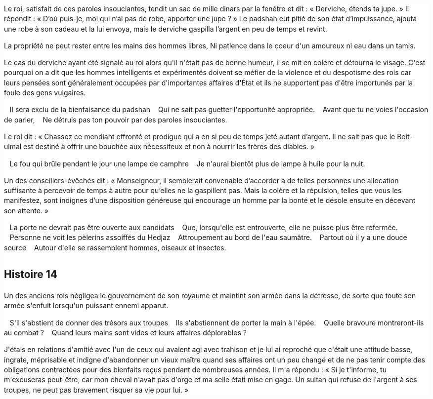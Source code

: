 Le roi, satisfait de ces paroles insouciantes, tendit un sac de mille dinars par la fenêtre et dit : « Derviche, étends ta jupe. » Il répondit : « D’où puis-je, moi qui n’ai pas de robe, apporter une jupe ? » Le padshah eut pitié de son état d’impuissance, ajouta une robe à son cadeau et la lui envoya, mais le derviche gaspilla l’argent en peu de temps et revint.

La propriété ne peut rester entre les mains des hommes libres,
Ni patience dans le coeur d'un amoureux ni eau dans un tamis.

Le cas du derviche ayant été signalé au roi alors qu'il n'était pas de bonne humeur, il se mit en colère et détourna le visage. C'est pourquoi on a dit que les hommes intelligents et expérimentés doivent se méfier de la violence et du despotisme des rois car leurs pensées sont généralement occupées par d'importantes affaires d'État et ils ne supportent pas d'être importunés par la foule des gens vulgaires.

&nbsp;&nbsp;&nbsp;Il sera exclu de la bienfaisance du padshah
&nbsp;&nbsp;&nbsp;Qui ne sait pas guetter l'opportunité appropriée.
&nbsp;&nbsp;&nbsp;Avant que tu ne voies l'occasion de parler,
&nbsp;&nbsp;&nbsp;Ne détruis pas ton pouvoir par des paroles insouciantes.

Le roi dit : « Chassez ce mendiant effronté et prodigue qui a en si peu de temps jeté autant d’argent. Il ne sait pas que le Beit-ulmal est destiné à offrir une bouchée aux nécessiteux et non à nourrir les frères des diables. »

&nbsp;&nbsp;&nbsp;Le fou qui brûle pendant le jour une lampe de camphre
&nbsp;&nbsp;&nbsp;Je n'aurai bientôt plus de lampe à huile pour la nuit.

Un des conseillers-évêchés dit : « Monseigneur, il semblerait convenable d’accorder à de telles personnes une allocation suffisante à percevoir de temps à autre pour qu’elles ne la gaspillent pas. Mais la colère et la répulsion, telles que vous les manifestez, sont indignes d’une disposition généreuse qui encourage un homme par la bonté et le désole ensuite en décevant son attente. »

&nbsp;&nbsp;&nbsp;La porte ne devrait pas être ouverte aux candidats
&nbsp;&nbsp;&nbsp;Que, lorsqu'elle est entrouverte, elle ne puisse plus être refermée.
&nbsp;&nbsp;&nbsp;Personne ne voit les pèlerins assoiffés du Hedjaz
&nbsp;&nbsp;&nbsp;Attroupement au bord de l'eau saumâtre.
&nbsp;&nbsp;&nbsp;Partout où il y a une douce source
&nbsp;&nbsp;&nbsp;Autour d'elle se rassemblent hommes, oiseaux et insectes.

## Histoire 14

Un des anciens rois négligea le gouvernement de son royaume et maintint son armée dans la détresse, de sorte que toute son armée s'enfuit lorsqu'un puissant ennemi apparut.

&nbsp;&nbsp;&nbsp;S'il s'abstient de donner des trésors aux troupes
&nbsp;&nbsp;&nbsp;Ils s'abstiennent de porter la main à l'épée.
&nbsp;&nbsp;&nbsp;Quelle bravoure montreront-ils au combat ?
&nbsp;&nbsp;&nbsp;Quand leurs mains sont vides et leurs affaires déplorables ?

J'étais en relations d'amitié avec l'un de ceux qui avaient agi avec trahison et je lui ai reproché que c'était une attitude basse, ingrate, méprisable et indigne d'abandonner un vieux maître quand ses affaires ont un peu changé et de ne pas tenir compte des obligations contractées pour des bienfaits reçus pendant de nombreuses années. Il m'a répondu : « Si je t'informe, tu m'excuseras peut-être, car mon cheval n'avait pas d'orge et ma selle était mise en gage. Un sultan qui refuse de l'argent à ses troupes, ne peut pas bravement risquer sa vie pour lui. »
